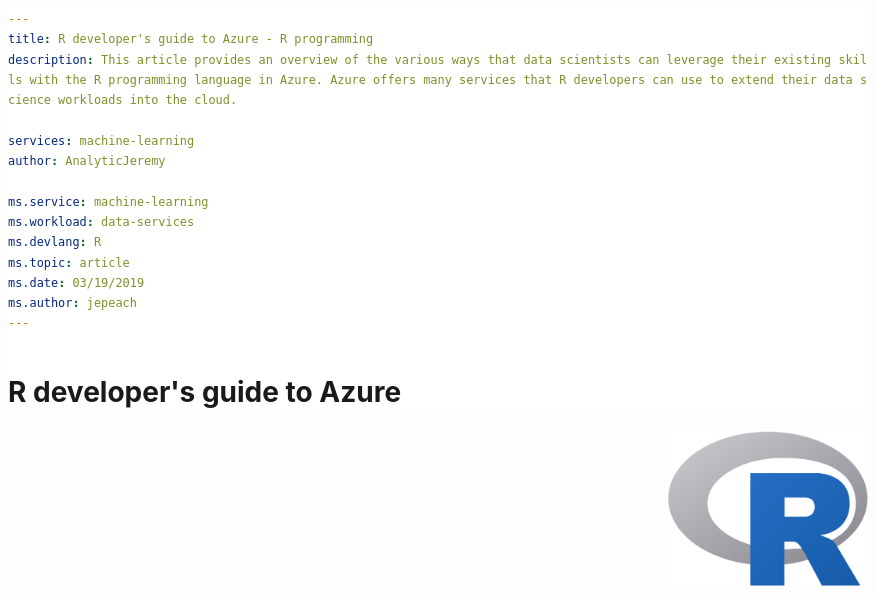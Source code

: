 ```yaml
---
title: R developer's guide to Azure - R programming
description: This article provides an overview of the various ways that data scientists can leverage their existing skills with the R programming language in Azure. Azure offers many services that R developers can use to extend their data science workloads into the cloud.

services: machine-learning
author: AnalyticJeremy

ms.service: machine-learning
ms.workload: data-services
ms.devlang: R
ms.topic: article
ms.date: 03/19/2019
ms.author: jepeach
---
```


# R developer's guide to Azure

<img src="../images/logo_r.svg" alt="R logo" align="right" width="200" />
